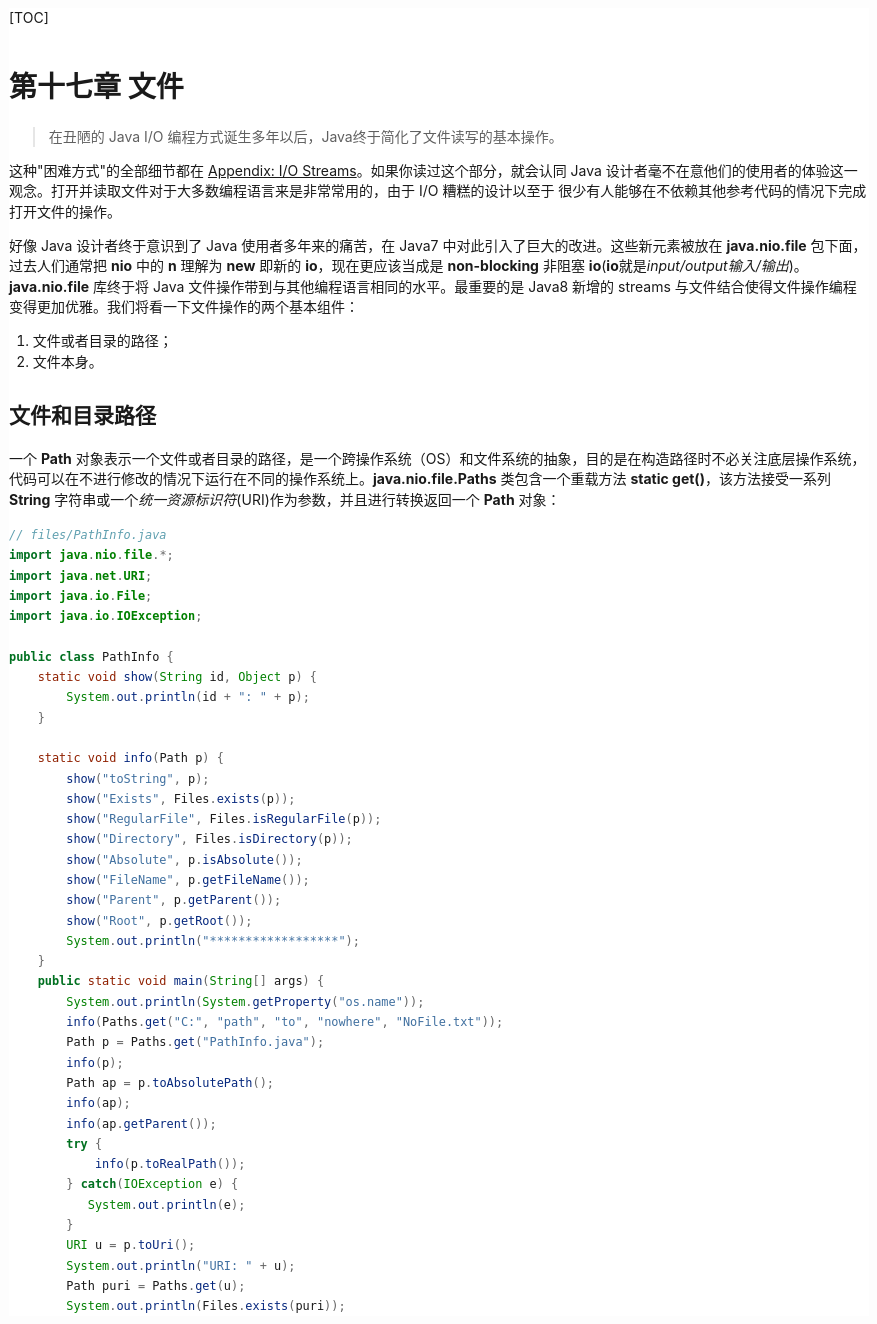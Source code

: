 [TOC]



# 第十七章 文件
>在丑陋的 Java I/O 编程方式诞生多年以后，Java终于简化了文件读写的基本操作。

这种"困难方式"的全部细节都在 [Appendix: I/O Streams](./Appendix-IO-Streams.md)。如果你读过这个部分，就会认同 Java 设计者毫不在意他们的使用者的体验这一观念。打开并读取文件对于大多数编程语言来是非常常用的，由于 I/O 糟糕的设计以至于
很少有人能够在不依赖其他参考代码的情况下完成打开文件的操作。

好像 Java 设计者终于意识到了 Java 使用者多年来的痛苦，在 Java7 中对此引入了巨大的改进。这些新元素被放在 **java.nio.file** 包下面，过去人们通常把 **nio** 中的 **n** 理解为 **new** 即新的 **io**，现在更应该当成是 **non-blocking** 非阻塞 **io**(**io**就是*input/output输入/输出*)。**java.nio.file** 库终于将 Java 文件操作带到与其他编程语言相同的水平。最重要的是 Java8 新增的 streams 与文件结合使得文件操作编程变得更加优雅。我们将看一下文件操作的两个基本组件：

1. 文件或者目录的路径；
2. 文件本身。


## 文件和目录路径

一个 **Path** 对象表示一个文件或者目录的路径，是一个跨操作系统（OS）和文件系统的抽象，目的是在构造路径时不必关注底层操作系统，代码可以在不进行修改的情况下运行在不同的操作系统上。**java.nio.file.Paths** 类包含一个重载方法 **static get()**，该方法接受一系列 **String** 字符串或一个*统一资源标识符*(URI)作为参数，并且进行转换返回一个 **Path** 对象：

```java
// files/PathInfo.java
import java.nio.file.*;
import java.net.URI;
import java.io.File;
import java.io.IOException;

public class PathInfo {
    static void show(String id, Object p) {
        System.out.println(id + ": " + p);
    }

    static void info(Path p) {
        show("toString", p);
        show("Exists", Files.exists(p));
        show("RegularFile", Files.isRegularFile(p));
        show("Directory", Files.isDirectory(p));
        show("Absolute", p.isAbsolute());
        show("FileName", p.getFileName());
        show("Parent", p.getParent());
        show("Root", p.getRoot());
        System.out.println("******************");
    }
    public static void main(String[] args) {
        System.out.println(System.getProperty("os.name"));
        info(Paths.get("C:", "path", "to", "nowhere", "NoFile.txt"));
        Path p = Paths.get("PathInfo.java");
        info(p);
        Path ap = p.toAbsolutePath();
        info(ap);
        info(ap.getParent());
        try {
            info(p.toRealPath());
        } catch(IOException e) {
           System.out.println(e);
        }
        URI u = p.toUri();
        System.out.println("URI: " + u);
        Path puri = Paths.get(u);
        System.out.println(Files.exists(puri));
```